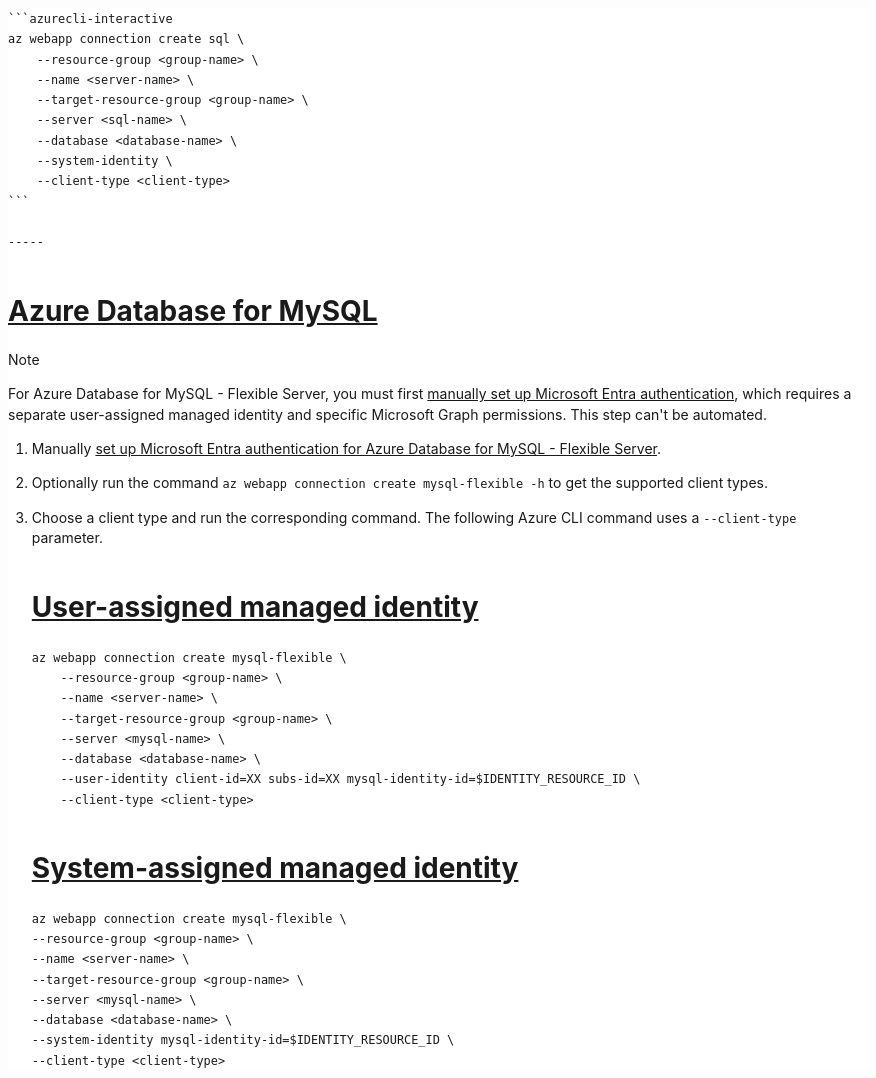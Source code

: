     ```azurecli-interactive
    az webapp connection create sql \
        --resource-group <group-name> \
        --name <server-name> \
        --target-resource-group <group-name> \
        --server <sql-name> \
        --database <database-name> \
        --system-identity \
        --client-type <client-type>
    ```

    -----

# [Azure Database for MySQL](#tab/mysql-sc)

> [!NOTE]
> For Azure Database for MySQL - Flexible Server, you must first [manually set up Microsoft Entra authentication](../mysql/flexible-server/how-to-azure-ad.md), which requires a separate user-assigned managed identity and specific Microsoft Graph permissions. This step can't be automated.

1. Manually [set up Microsoft Entra authentication for Azure Database for MySQL - Flexible Server](../mysql/flexible-server/how-to-azure-ad.md).

1. Optionally run the command `az webapp connection create mysql-flexible -h` to get the supported client types.

1. Choose a client type and run the corresponding command. The following Azure CLI command uses a `--client-type` parameter.

    # [User-assigned managed identity](#tab/userassigned-sc)

    ```azurecli-interactive
    az webapp connection create mysql-flexible \
        --resource-group <group-name> \
        --name <server-name> \
        --target-resource-group <group-name> \
        --server <mysql-name> \
        --database <database-name> \
        --user-identity client-id=XX subs-id=XX mysql-identity-id=$IDENTITY_RESOURCE_ID \
        --client-type <client-type>
    ```

    # [System-assigned managed identity](#tab/systemassigned-sc)

    ```azurecli-interactive
    az webapp connection create mysql-flexible \
    --resource-group <group-name> \
    --name <server-name> \
    --target-resource-group <group-name> \
    --server <mysql-name> \
    --database <database-name> \
    --system-identity mysql-identity-id=$IDENTITY_RESOURCE_ID \
    --client-type <client-type>
    ```
